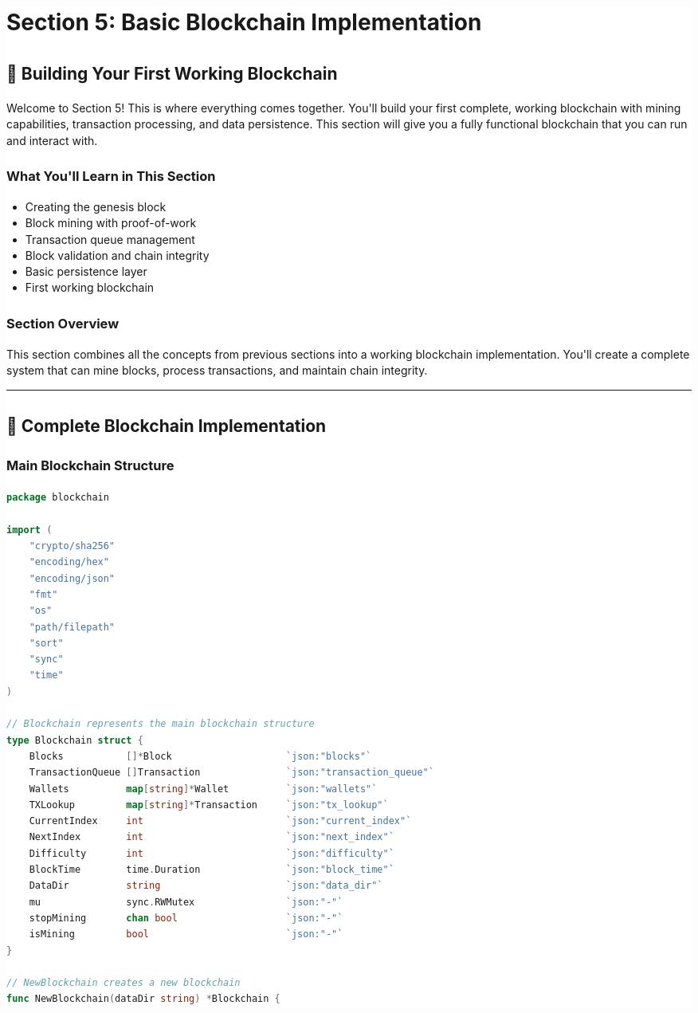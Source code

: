 # Section 5: Basic Blockchain Implementation

## 🚀 Building Your First Working Blockchain

Welcome to Section 5! This is where everything comes together. You'll build your first complete, working blockchain with mining capabilities, transaction processing, and data persistence. This section will give you a fully functional blockchain that you can run and interact with.

### **What You'll Learn in This Section**

- Creating the genesis block
- Block mining with proof-of-work
- Transaction queue management
- Block validation and chain integrity
- Basic persistence layer
- First working blockchain

### **Section Overview**

This section combines all the concepts from previous sections into a working blockchain implementation. You'll create a complete system that can mine blocks, process transactions, and maintain chain integrity.

---

## 🎯 Complete Blockchain Implementation

### **Main Blockchain Structure**

```go
package blockchain

import (
    "crypto/sha256"
    "encoding/hex"
    "encoding/json"
    "fmt"
    "os"
    "path/filepath"
    "sort"
    "sync"
    "time"
)

// Blockchain represents the main blockchain structure
type Blockchain struct {
    Blocks           []*Block                    `json:"blocks"`
    TransactionQueue []Transaction               `json:"transaction_queue"`
    Wallets          map[string]*Wallet          `json:"wallets"`
    TXLookup         map[string]*Transaction     `json:"tx_lookup"`
    CurrentIndex     int                         `json:"current_index"`
    NextIndex        int                         `json:"next_index"`
    Difficulty       int                         `json:"difficulty"`
    BlockTime        time.Duration               `json:"block_time"`
    DataDir          string                      `json:"data_dir"`
    mu               sync.RWMutex                `json:"-"`
    stopMining       chan bool                   `json:"-"`
    isMining         bool                        `json:"-"`
}

// NewBlockchain creates a new blockchain
func NewBlockchain(dataDir string) *Blockchain {
```